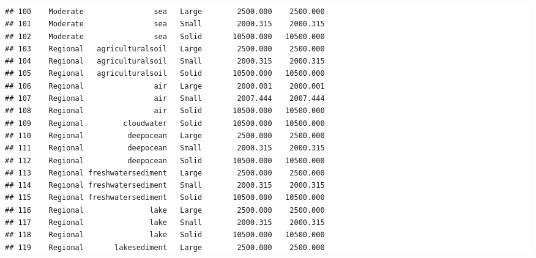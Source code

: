     ## 100    Moderate                sea   Large        2500.000    2500.000
    ## 101    Moderate                sea   Small        2000.315    2000.315
    ## 102    Moderate                sea   Solid       10500.000   10500.000
    ## 103    Regional   agriculturalsoil   Large        2500.000    2500.000
    ## 104    Regional   agriculturalsoil   Small        2000.315    2000.315
    ## 105    Regional   agriculturalsoil   Solid       10500.000   10500.000
    ## 106    Regional                air   Large        2000.001    2000.001
    ## 107    Regional                air   Small        2007.444    2007.444
    ## 108    Regional                air   Solid       10500.000   10500.000
    ## 109    Regional         cloudwater   Solid       10500.000   10500.000
    ## 110    Regional          deepocean   Large        2500.000    2500.000
    ## 111    Regional          deepocean   Small        2000.315    2000.315
    ## 112    Regional          deepocean   Solid       10500.000   10500.000
    ## 113    Regional freshwatersediment   Large        2500.000    2500.000
    ## 114    Regional freshwatersediment   Small        2000.315    2000.315
    ## 115    Regional freshwatersediment   Solid       10500.000   10500.000
    ## 116    Regional               lake   Large        2500.000    2500.000
    ## 117    Regional               lake   Small        2000.315    2000.315
    ## 118    Regional               lake   Solid       10500.000   10500.000
    ## 119    Regional       lakesediment   Large        2500.000    2500.000